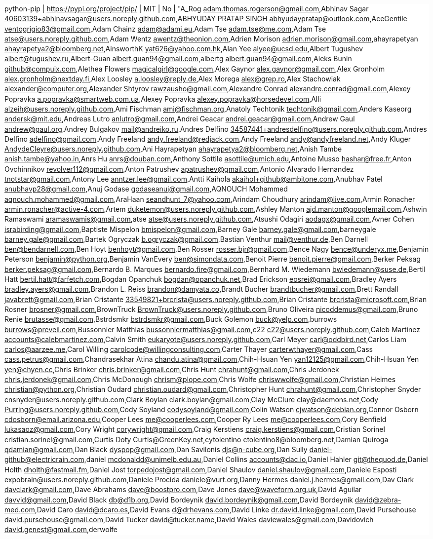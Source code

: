 python-pip | https://pypi.org/project/pip/ | MIT | No | "A_Rog <adam.thomas.rogerson@gmail.com>,Abhinav Sagar <40603139+abhinavsagar@users.noreply.github.com>,ABHYUDAY PRATAP SINGH <abhyudaypratap@outlook.com>,AceGentile <ventogrigio83@gmail.com>,Adam Chainz <adam@adamj.eu>,Adam Tse <adam.tse@me.com>,Adam Tse <atse@users.noreply.github.com>,Adam Wentz <awentz@theonion.com>,Adrien Morison <adrien.morison@gmail.com>,ahayrapetyan <ahayrapetya2@bloomberg.net>,AinsworthK <yat626@yahoo.com.hk>,Alan Yee <alyee@ucsd.edu>,Albert Tugushev <albert@tugushev.ru>,Albert-Guan <albert.guan94@gmail.com>,albertg <albert.guan94@gmail.com>,Aleks Bunin <github@compuix.com>,Alethea Flowers <magicalgirl@google.com>,Alex Gaynor <alex.gaynor@gmail.com>,Alex Gronholm <alex.gronholm@nextday.fi>,Alex Loosley <a.loosley@reply.de>,Alex Morega <alex@grep.ro>,Alex Stachowiak <alexander@computer.org>,Alexander Shtyrov <rawzausho@gmail.com>,Alexandre Conrad <alexandre.conrad@gmail.com>,Alexey Popravka <a.popravka@smartweb.com.ua>,Alexey Popravka <alexey.popravka@horsedevel.com>,Alli <alzeih@users.noreply.github.com>,Ami Fischman <ami@fischman.org>,Anatoly Techtonik <techtonik@gmail.com>,Anders Kaseorg <andersk@mit.edu>,Andreas Lutro <anlutro@gmail.com>,Andrei Geacar <andrei.geacar@gmail.com>,Andrew Gaul <andrew@gaul.org>,Andrey Bulgakov <mail@andreiko.ru>,Andres Delfino <34587441+andresdelfino@users.noreply.github.com>,Andres Delfino <adelfino@gmail.com>,Andy Freeland <andy.freeland@redjack.com>,Andy Freeland <andy@andyfreeland.net>,Andy Kluger <AndydeCleyre@users.noreply.github.com>,Ani Hayrapetyan <ahayrapetya2@bloomberg.net>,Anish Tambe <anish.tambe@yahoo.in>,Anrs Hu <anrs@douban.com>,Anthony Sottile <asottile@umich.edu>,Antoine Musso <hashar@free.fr>,Anton Ovchinnikov <revolver112@gmail.com>,Anton Patrushev <apatrushev@gmail.com>,Antonio Alvarado Hernandez <tnotstar@gmail.com>,Antony Lee <anntzer.lee@gmail.com>,Antti Kaihola <akaihol+github@ambitone.com>,Anubhav Patel <anubhavp28@gmail.com>,Anuj Godase <godaseanuj@gmail.com>,AQNOUCH Mohammed <aqnouch.mohammed@gmail.com>,AraHaan <seandhunt_7@yahoo.com>,Arindam Choudhury <arindam@live.com>,Armin Ronacher <armin.ronacher@active-4.com>,Artem <duketemon@users.noreply.github.com>,Ashley Manton <ajd.manton@googlemail.com>,Ashwin Ramaswami <aramaswamis@gmail.com>,atse <atse@users.noreply.github.com>,Atsushi Odagiri <aodagx@gmail.com>,Avner Cohen <israbirding@gmail.com>,Baptiste Mispelon <bmispelon@gmail.com>,Barney Gale <barney.gale@gmail.com>,barneygale <barney.gale@gmail.com>,Bartek Ogryczak <b.ogryczak@gmail.com>,Bastian Venthur <mail@venthur.de>,Ben Darnell <ben@bendarnell.com>,Ben Hoyt <benhoyt@gmail.com>,Ben Rosser <rosser.bjr@gmail.com>,Bence Nagy <bence@underyx.me>,Benjamin Peterson <benjamin@python.org>,Benjamin VanEvery <ben@simondata.com>,Benoit Pierre <benoit.pierre@gmail.com>,Berker Peksag <berker.peksag@gmail.com>,Bernardo B. Marques <bernardo.fire@gmail.com>,Bernhard M. Wiedemann <bwiedemann@suse.de>,Bertil Hatt <bertil.hatt@farfetch.com>,Bogdan Opanchuk <bogdan@opanchuk.net>,Brad Erickson <eosrei@gmail.com>,Bradley Ayers <bradley.ayers@gmail.com>,Brandon L. Reiss <brandon@damyata.co>,Brandt Bucher <brandtbucher@gmail.com>,Brett Randall <javabrett@gmail.com>,Brian Cristante <33549821+brcrista@users.noreply.github.com>,Brian Cristante <brcrista@microsoft.com>,Brian Rosner <brosner@gmail.com>,BrownTruck <BrownTruck@users.noreply.github.com>,Bruno Oliveira <nicoddemus@gmail.com>,Bruno Renie <brutasse@gmail.com>,Bstrdsmkr <bstrdsmkr@gmail.com>,Buck Golemon <buck@yelp.com>,burrows <burrows@preveil.com>,Bussonnier Matthias <bussonniermatthias@gmail.com>,c22 <c22@users.noreply.github.com>,Caleb Martinez <accounts@calebmartinez.com>,Calvin Smith <eukaryote@users.noreply.github.com>,Carl Meyer <carl@oddbird.net>,Carlos Liam <carlos@aarzee.me>,Carol Willing <carolcode@willingconsulting.com>,Carter Thayer <carterwthayer@gmail.com>,Cass <cass.petrus@gmail.com>,Chandrasekhar Atina <chandu.atina@gmail.com>,Chih-Hsuan Yen <yan12125@gmail.com>,Chih-Hsuan Yen <yen@chyen.cc>,Chris Brinker <chris.brinker@gmail.com>,Chris Hunt <chrahunt@gmail.com>,Chris Jerdonek <chris.jerdonek@gmail.com>,Chris McDonough <chrism@plope.com>,Chris Wolfe <chriswwolfe@gmail.com>,Christian Heimes <christian@python.org>,Christian Oudard <christian.oudard@gmail.com>,Christopher Hunt <chrahunt@gmail.com>,Christopher Snyder <cnsnyder@users.noreply.github.com>,Clark Boylan <clark.boylan@gmail.com>,Clay McClure <clay@daemons.net>,Cody <Purring@users.noreply.github.com>,Cody Soyland <codysoyland@gmail.com>,Colin Watson <cjwatson@debian.org>,Connor Osborn <cdosborn@email.arizona.edu>,Cooper Lees <me@cooperlees.com>,Cooper Ry Lees <me@cooperlees.com>,Cory Benfield <lukasaoz@gmail.com>,Cory Wright <corywright@gmail.com>,Craig Kerstiens <craig.kerstiens@gmail.com>,Cristian Sorinel <cristian.sorinel@gmail.com>,Curtis Doty <Curtis@GreenKey.net>,cytolentino <ctolentino8@bloomberg.net>,Damian Quiroga <qdamian@gmail.com>,Dan Black <dyspop@gmail.com>,Dan Savilonis <djs@n-cube.org>,Dan Sully <daniel-github@electricrain.com>,daniel <mcdonaldd@unimelb.edu.au>,Daniel Collins <accounts@dac.io>,Daniel Hahler <git@thequod.de>,Daniel Holth <dholth@fastmail.fm>,Daniel Jost <torpedojost@gmail.com>,Daniel Shaulov <daniel.shaulov@gmail.com>,Daniele Esposti <expobrain@users.noreply.github.com>,Daniele Procida <daniele@vurt.org>,Danny Hermes <daniel.j.hermes@gmail.com>,Dav Clark <davclark@gmail.com>,Dave Abrahams <dave@boostpro.com>,Dave Jones <dave@waveform.org.uk>,David Aguilar <davvid@gmail.com>,David Black <db@d1b.org>,David Bordeynik <david.bordeynik@gmail.com>,David Bordeynik <david@zebra-med.com>,David Caro <david@dcaro.es>,David Evans <d@drhevans.com>,David Linke <dr.david.linke@gmail.com>,David Pursehouse <david.pursehouse@gmail.com>,David Tucker <david@tucker.name>,David Wales <daviewales@gmail.com>,Davidovich <david.genest@gmail.com>,derwolfe